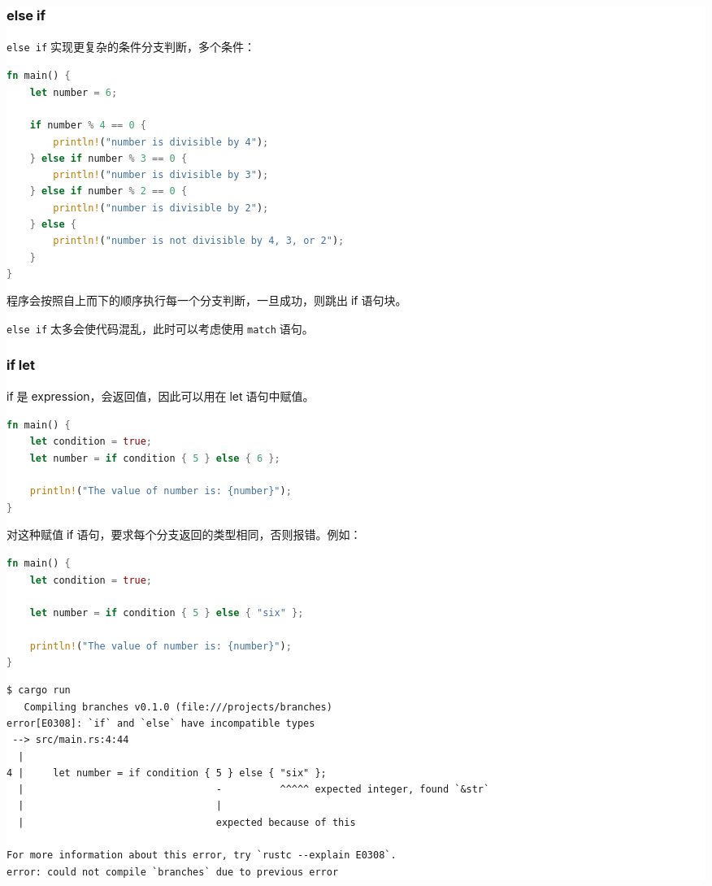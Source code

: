 ### else if

`else if` 实现更复杂的条件分支判断，多个条件：

```rust
fn main() {
    let number = 6;

    if number % 4 == 0 {
        println!("number is divisible by 4");
    } else if number % 3 == 0 {
        println!("number is divisible by 3");
    } else if number % 2 == 0 {
        println!("number is divisible by 2");
    } else {
        println!("number is not divisible by 4, 3, or 2");
    }
}
```

程序会按照自上而下的顺序执行每一个分支判断，一旦成功，则跳出 if 语句块。

`else if` 太多会使代码混乱，此时可以考虑使用 `match` 语句。

### if let

if 是 expression，会返回值，因此可以用在 let 语句中赋值。

```rust
fn main() {
    let condition = true;
    let number = if condition { 5 } else { 6 };

    println!("The value of number is: {number}");
}
```

对这种赋值 if 语句，要求每个分支返回的类型相同，否则报错。例如：

```rust
fn main() {
    let condition = true;

    let number = if condition { 5 } else { "six" };

    println!("The value of number is: {number}");
}
```

```
$ cargo run
   Compiling branches v0.1.0 (file:///projects/branches)
error[E0308]: `if` and `else` have incompatible types
 --> src/main.rs:4:44
  |
4 |     let number = if condition { 5 } else { "six" };
  |                                 -          ^^^^^ expected integer, found `&str`
  |                                 |
  |                                 expected because of this

For more information about this error, try `rustc --explain E0308`.
error: could not compile `branches` due to previous error
```
